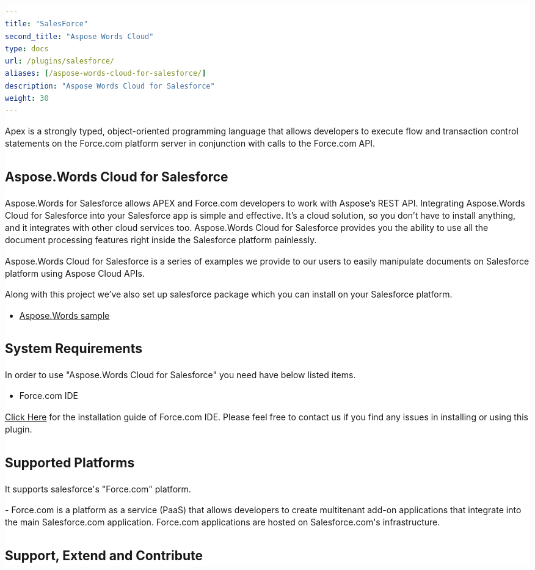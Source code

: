 ```yaml
---
title: "SalesForce"
second_title: "Aspose Words Cloud"
type: docs
url: /plugins/salesforce/
aliases: [/aspose-words-cloud-for-salesforce/]
description: "Aspose Words Cloud for Salesforce"
weight: 30
---
```


Apex is a strongly typed, object-oriented programming language that allows developers to execute flow and transaction control statements on the Force.com platform server in conjunction with calls to the Force.com API.

## Aspose.Words Cloud for Salesforce

Aspose.Words for Salesforce allows APEX and Force.com developers to work with Aspose’s REST API. Integrating Aspose.Words Cloud for Salesforce into your Salesforce app is simple and effective. It’s a cloud solution, so you don’t have to install anything, and it integrates with other cloud services too. Aspose.Words Cloud for Salesforce provides you the ability to use all the document processing features right inside the Salesforce platform painlessly.

Aspose.Words Cloud for Salesforce is a series of examples we provide to our users to easily manipulate documents on Salesforce platform using Aspose Cloud APIs.

Along with this project we’ve also set up salesforce package which you can install on your Salesforce platform.

- [Aspose.Words sample](https://ap1.salesforce.com/packaging/installPackage.apexp?p0=04t900000002D7B)

## System Requirements

In order to use "Aspose.Words Cloud for Salesforce" you need have below listed items.

- Force.com IDE

[Click Here](http://wiki.developerforce.com/page/Force.com_IDE_Installation) for the installation guide of Force.com IDE.
Please feel free to contact us if you find any issues in installing or using this plugin.

## Supported Platforms

It supports salesforce's "Force.com" platform.

\- Force.com is a platform as a service (PaaS) that allows developers to create multitenant add-on applications that integrate into the main Salesforce.com application. Force.com applications are hosted on Salesforce.com's infrastructure.

## Support, Extend and Contribute
